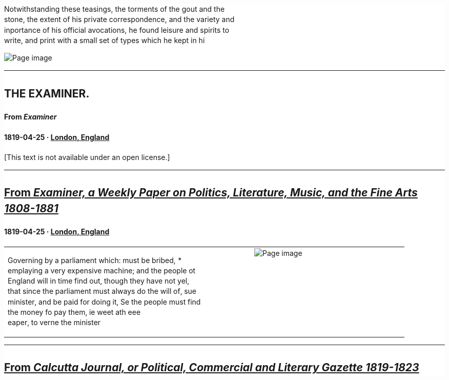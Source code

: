 Notwithstanding these teasings, the torments of the gout and the  
stone, the extent of his private correspondence, and the variety and  
inportance of his official avocations, he found leisure and spirits to  
write, and print with a small set of types which he kept in hi
</td><td style="width: 50%; max-height: 75%; margin: auto; display: block;">
<img alt="Page image" src="https://iiif.archive.org/iiif/sim_analectic-magazine_1818-06_11&#0036;32/pct:12.528736,18.233083,75.028736,16.165414/600,/0/default.jpg"/>
</td>
</tr></table>

---

## THE EXAMINER.

#### From _Examiner_

#### 1819-04-25 &middot; [London, England](http://dbpedia.org/resource/London)

[This text is not available under an open license.]

---

## [From _Examiner, a Weekly Paper on Politics, Literature, Music, and the Fine Arts 1808-1881_](https://archive.org/details/sim_examiner-a-weekly-paper-on-politics-literature-music_1819-04-25_591/page/n9/mode/1up?view=theater)

#### 1819-04-25 &middot; [London, England](http://dbpedia.org/resource/London)

<table style="width: 100%;"><tr><td style="width: 50%">

  
  
Governing by a parliament which: must be bribed, *  
emplaying a very expensive machine; and the people ot  
England will in time find out, though they have not yel,  
that since the parliament must always do the will of, sue  
minister, and be paid for doing it, Se the people must find  
the money fo pay them, ie weet ath eee  
eaper, to verne the minister 
</td><td style="width: 50%; max-height: 75%; margin: auto; display: block;">
<img alt="Page image" src="https://iiif.archive.org/iiif/sim_examiner-a-weekly-paper-on-politics-literature-music_1819-04-25_591&#0036;9/pct:50.728383,81.464380,39.309211,8.179420/600,/0/default.jpg"/>
</td>
</tr></table>

---

## [From _Calcutta Journal, or Political, Commercial and Literary Gazette 1819-1823_](https://archive.org/details/sim_calcutta-journal-political-commercial-literary-gazette_1819-09-19_5_192/page/n7/mode/1up?view=theater)
